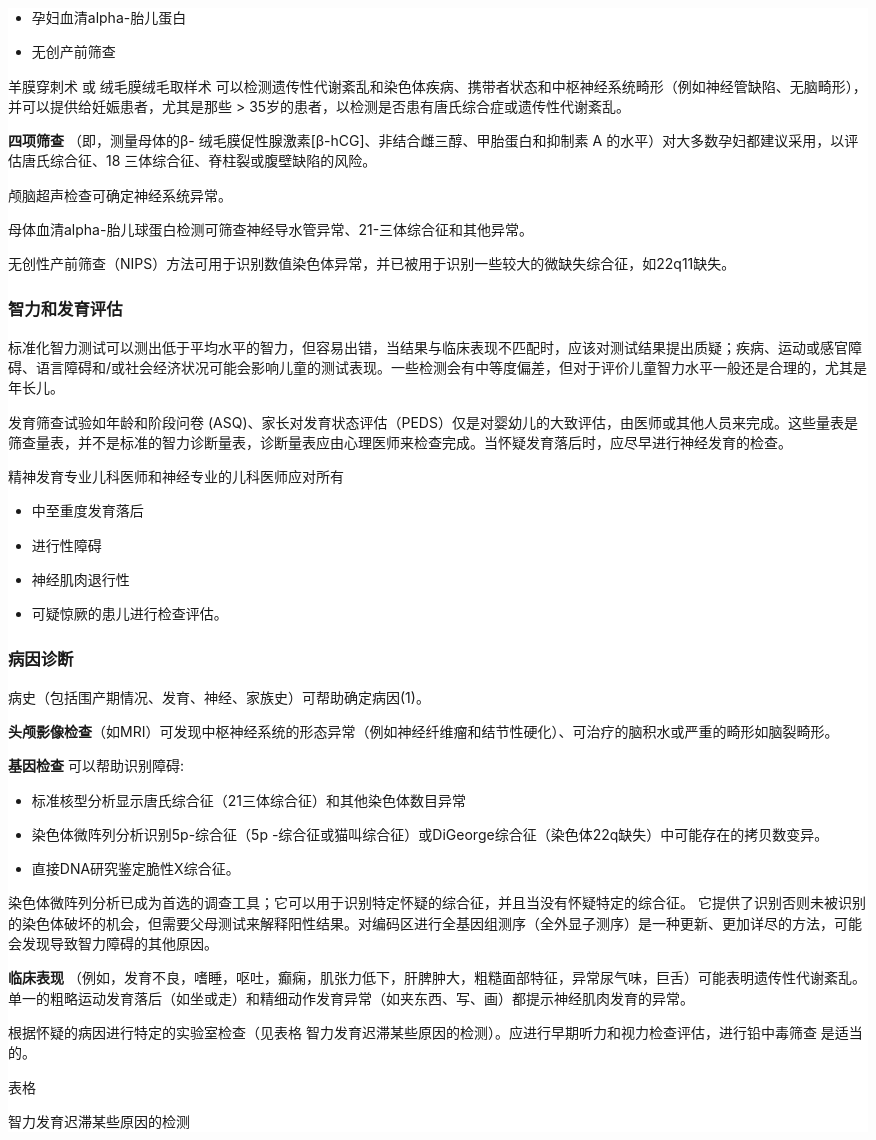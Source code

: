 - 孕妇血清alpha-胎儿蛋白

- 无创产前筛查


羊膜穿刺术 或 绒毛膜绒毛取样术 可以检测遗传性代谢紊乱和染色体疾病、携带者状态和中枢神经系统畸形（例如神经管缺陷、无脑畸形），并可以提供给妊娠患者，尤其是那些 > 35岁的患者，以检测是否患有唐氏综合症或遗传性代谢紊乱。

**四项筛查** （即，测量母体的β\-  绒毛膜促性腺激素\[β-hCG\]、非结合雌三醇、甲胎蛋白和抑制素 A 的水平）对大多数孕妇都建议采用，以评估唐氏综合征、18 三体综合征、脊柱裂或腹壁缺陷的风险。

颅脑超声检查可确定神经系统异常。

母体血清alpha-胎儿球蛋白检测可筛查神经导水管异常、21-三体综合征和其他异常。

无创性产前筛查（NIPS）方法可用于识别数值染色体异常，并已被用于识别一些较大的微缺失综合征，如22q11缺失。

### 智力和发育评估

标准化智力测试可以测出低于平均水平的智力，但容易出错，当结果与临床表现不匹配时，应该对测试结果提出质疑；疾病、运动或感官障碍、语言障碍和/或社会经济状况可能会影响儿童的测试表现。一些检测会有中等度偏差，但对于评价儿童智力水平一般还是合理的，尤其是年长儿。

发育筛查试验如年龄和阶段问卷 (ASQ)、家长对发育状态评估（PEDS）仅是对婴幼儿的大致评估，由医师或其他人员来完成。这些量表是筛查量表，并不是标准的智力诊断量表，诊断量表应由心理医师来检查完成。当怀疑发育落后时，应尽早进行神经发育的检查。

精神发育专业儿科医师和神经专业的儿科医师应对所有

- 中至重度发育落后

- 进行性障碍

- 神经肌肉退行性

- 可疑惊厥的患儿进行检查评估。


### 病因诊断

病史（包括围产期情况、发育、神经、家族史）可帮助确定病因(1)。

**头颅影像检查**（如MRI）可发现中枢神经系统的形态异常（例如神经纤维瘤和结节性硬化）、可治疗的脑积水或严重的畸形如脑裂畸形。

**基因检查** 可以帮助识别障碍:

- 标准核型分析显示唐氏综合征（21三体综合征）和其他染色体数目异常

- 染色体微阵列分析识别5p-综合征（5p -综合征或猫叫综合征）或DiGeorge综合征（染色体22q缺失）中可能存在的拷贝数变异。

- 直接DNA研究鉴定脆性X综合征。


染色体微阵列分析已成为首选的调查工具；它可以用于识别特定怀疑的综合征，并且当没有怀疑特定的综合征。 它提供了识别否则未被识别的染色体破坏的机会，但需要父母测试来解释阳性结果。对编码区进行全基因组测序（全外显子测序）是一种更新、更加详尽的方法，可能会发现导致智力障碍的其他原因。

**临床表现** （例如，发育不良，嗜睡，呕吐，癫痫，肌张力低下，肝脾肿大，粗糙面部特征，异常尿气味，巨舌）可能表明遗传性代谢紊乱。单一的粗略运动发育落后（如坐或走）和精细动作发育异常（如夹东西、写、画）都提示神经肌肉发育的异常。

根据怀疑的病因进行特定的实验室检查（见表格 智力发育迟滞某些原因的检测）。应进行早期听力和视力检查评估，进行铅中毒筛查 是适当的。

表格

智力发育迟滞某些原因的检测
